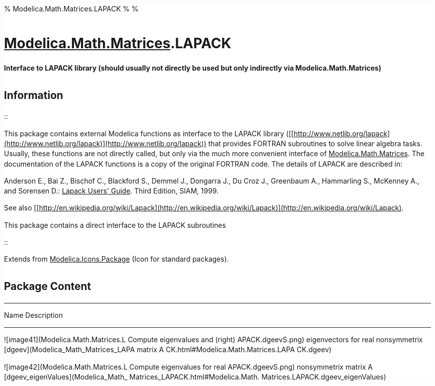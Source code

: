 % Modelica.Math.Matrices.LAPACK
% 
% 

[Modelica.Math.Matrices](Modelica_Math_Matrices.html#Modelica.Math.Matrices).LAPACK
===================================================================================

**Interface to LAPACK library (should usually not directly be used but
only indirectly via Modelica.Math.Matrices)**

Information
-----------

::

This package contains external Modelica functions as interface to the
LAPACK library
([[http://www.netlib.org/lapack](http://www.netlib.org/lapack)](http://www.netlib.org/lapack))
that provides FORTRAN subroutines to solve linear algebra tasks.
Usually, these functions are not directly called, but only via the much
more convenient interface of
[Modelica.Math.Matrices](Modelica_Math_Matrices.html#Modelica.Math.Matrices).
The documentation of the LAPACK functions is a copy of the original
FORTRAN code. The details of LAPACK are described in:

Anderson E., Bai Z., Bischof C., Blackford S., Demmel J., Dongarra J.,
Du Croz J., Greenbaum A., Hammarling S., McKenney A., and Sorensen D.:
[Lapack Users' Guide](http://www.netlib.org/lapack/lug/lapack_lug.html).
Third Edition, SIAM, 1999.

See also
[[http://en.wikipedia.org/wiki/Lapack](http://en.wikipedia.org/wiki/Lapack)](http://en.wikipedia.org/wiki/Lapack).

This package contains a direct interface to the LAPACK subroutines

::

Extends from
[Modelica.Icons.Package](Modelica_Icons_Package.html#Modelica.Icons.Package)
(Icon for standard packages).

Package Content
---------------

  ------------------------------------------------------------------------
  Name                                Description
  ----------------------------------- ------------------------------------
  ![image41](Modelica.Math.Matrices.L Compute eigenvalues and (right)
  APACK.dgeevS.png)                   eigenvectors for real nonsymmetrix
  [dgeev](Modelica_Math_Matrices_LAPA matrix A
  CK.html#Modelica.Math.Matrices.LAPA 
  CK.dgeev)                           

  ![image42](Modelica.Math.Matrices.L Compute eigenvalues for real
  APACK.dgeevS.png)                   nonsymmetrix matrix A
  [dgeev\_eigenValues](Modelica_Math_ 
  Matrices_LAPACK.html#Modelica.Math. 
  Matrices.LAPACK.dgeev_eigenValues)  
